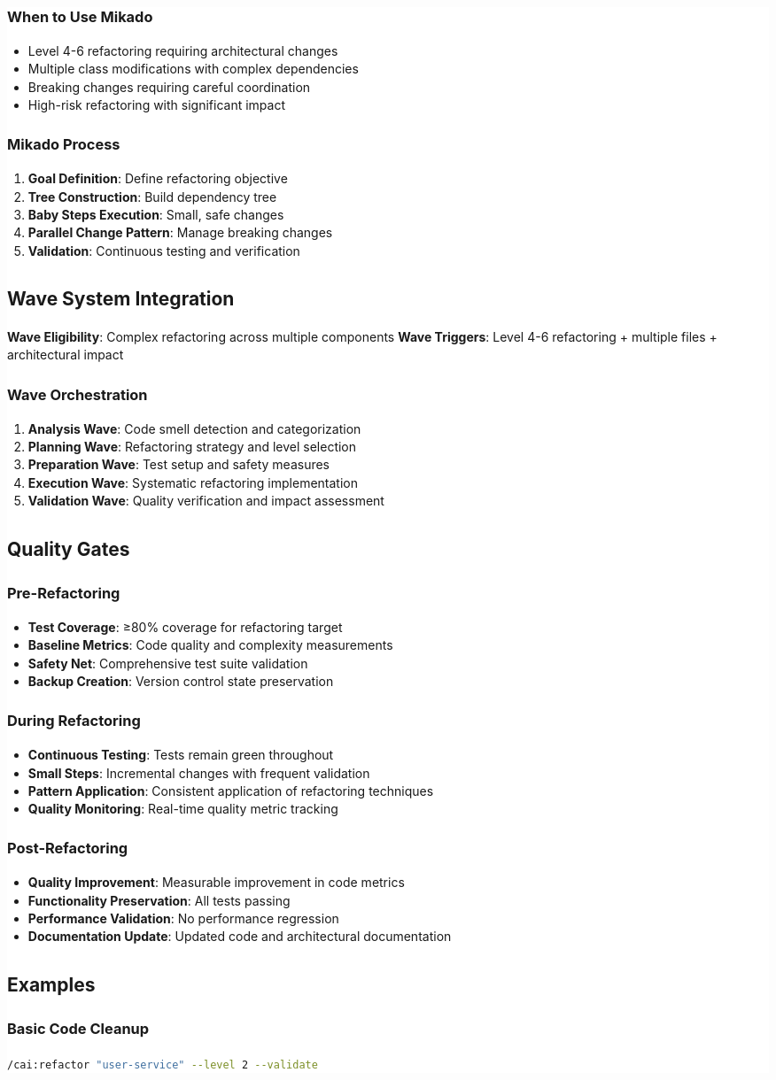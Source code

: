 ### When to Use Mikado
- Level 4-6 refactoring requiring architectural changes
- Multiple class modifications with complex dependencies
- Breaking changes requiring careful coordination
- High-risk refactoring with significant impact

### Mikado Process
1. **Goal Definition**: Define refactoring objective
2. **Tree Construction**: Build dependency tree
3. **Baby Steps Execution**: Small, safe changes
4. **Parallel Change Pattern**: Manage breaking changes
5. **Validation**: Continuous testing and verification

## Wave System Integration

**Wave Eligibility**: Complex refactoring across multiple components
**Wave Triggers**: Level 4-6 refactoring + multiple files + architectural impact

### Wave Orchestration
1. **Analysis Wave**: Code smell detection and categorization
2. **Planning Wave**: Refactoring strategy and level selection
3. **Preparation Wave**: Test setup and safety measures
4. **Execution Wave**: Systematic refactoring implementation
5. **Validation Wave**: Quality verification and impact assessment

## Quality Gates

### Pre-Refactoring
- **Test Coverage**: ≥80% coverage for refactoring target
- **Baseline Metrics**: Code quality and complexity measurements
- **Safety Net**: Comprehensive test suite validation
- **Backup Creation**: Version control state preservation

### During Refactoring
- **Continuous Testing**: Tests remain green throughout
- **Small Steps**: Incremental changes with frequent validation
- **Pattern Application**: Consistent application of refactoring techniques
- **Quality Monitoring**: Real-time quality metric tracking

### Post-Refactoring
- **Quality Improvement**: Measurable improvement in code metrics
- **Functionality Preservation**: All tests passing
- **Performance Validation**: No performance regression
- **Documentation Update**: Updated code and architectural documentation

## Examples

### Basic Code Cleanup
```bash
/cai:refactor "user-service" --level 2 --validate
```
